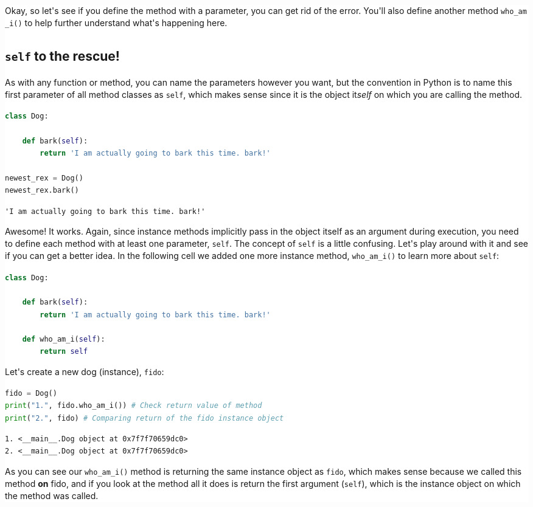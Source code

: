 Okay, so let's see if you define the method with a parameter, you can get rid of the error. You'll also define another method `who_am_i()` to help further understand what's happening here.

## `self` to the rescue!

As with any function or method, you can name the parameters however you want, but the convention in Python is to name this first parameter of all method classes as `self`, which makes sense since it is the object it*self* on which you are calling the method.  


```python
class Dog:
    
    def bark(self):
        return 'I am actually going to bark this time. bark!'
        
newest_rex = Dog()
newest_rex.bark()
```




    'I am actually going to bark this time. bark!'



Awesome! It works. Again, since instance methods implicitly pass in the object itself as an argument during execution, you need to define each method with at least one parameter, `self`. The concept of `self` is a little confusing. Let's play around with it and see if you can get a better idea. In the following cell we added one more instance method, `who_am_i()` to learn more about `self`: 


```python
class Dog:
    
    def bark(self):
        return 'I am actually going to bark this time. bark!'
        
    def who_am_i(self):
        return self
```

Let's create a new dog (instance), `fido`: 


```python
fido = Dog()
print("1.", fido.who_am_i()) # Check return value of method
print("2.", fido) # Comparing return of the fido instance object 
```

    1. <__main__.Dog object at 0x7f7f70659dc0>
    2. <__main__.Dog object at 0x7f7f70659dc0>


As you can see our `who_am_i()` method is returning the same instance object as `fido`, which makes sense because we called this method **on** fido, and if you look at the method all it does is return the first argument (`self`), which is the instance object on which the method was called. 
